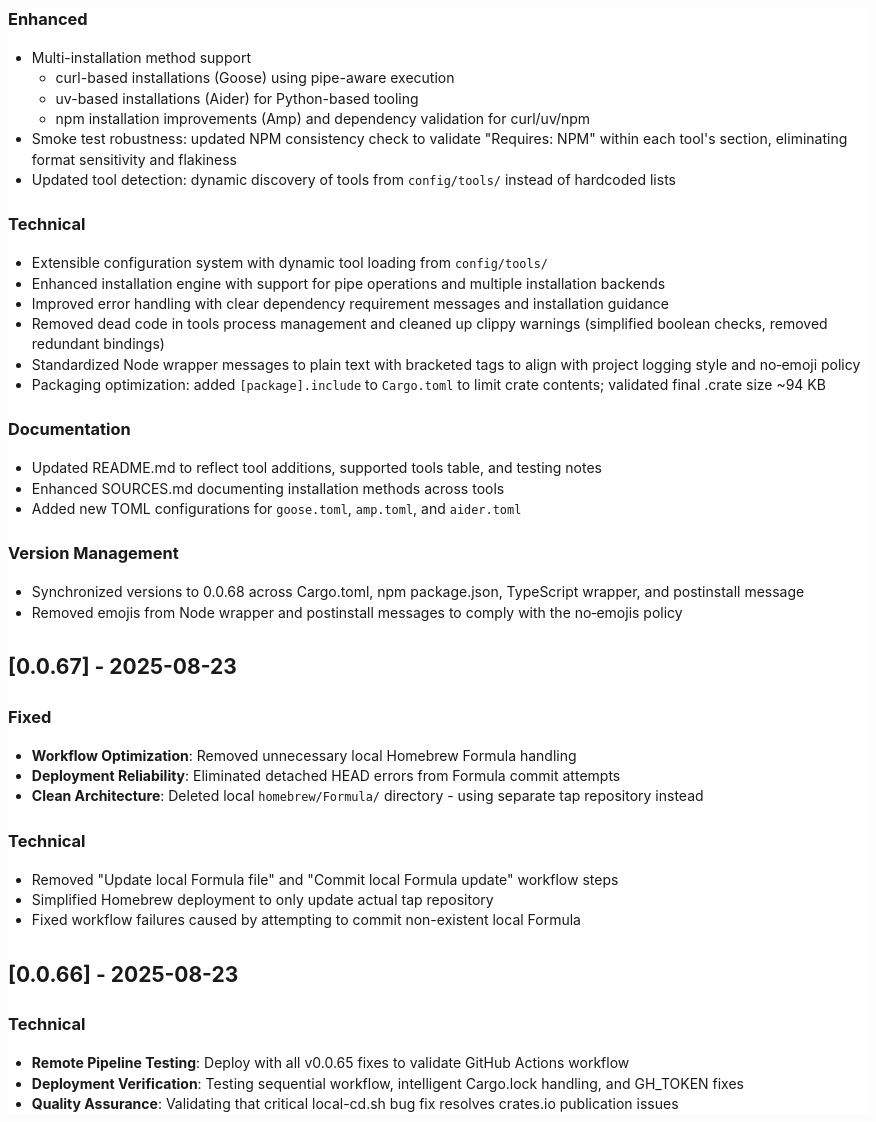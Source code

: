 ### Enhanced
- Multi-installation method support
  - curl-based installations (Goose) using pipe-aware execution
  - uv-based installations (Aider) for Python-based tooling
  - npm installation improvements (Amp) and dependency validation for curl/uv/npm
- Smoke test robustness: updated NPM consistency check to validate "Requires: NPM" within each tool's section, eliminating format sensitivity and flakiness
- Updated tool detection: dynamic discovery of tools from `config/tools/` instead of hardcoded lists

### Technical
- Extensible configuration system with dynamic tool loading from `config/tools/`
- Enhanced installation engine with support for pipe operations and multiple installation backends
- Improved error handling with clear dependency requirement messages and installation guidance
- Removed dead code in tools process management and cleaned up clippy warnings (simplified boolean checks, removed redundant bindings)
- Standardized Node wrapper messages to plain text with bracketed tags to align with project logging style and no‑emoji policy
- Packaging optimization: added `[package].include` to `Cargo.toml` to limit crate contents; validated final .crate size ~94 KB

### Documentation
- Updated README.md to reflect tool additions, supported tools table, and testing notes
- Enhanced SOURCES.md documenting installation methods across tools
- Added new TOML configurations for `goose.toml`, `amp.toml`, and `aider.toml`

### Version Management
- Synchronized versions to 0.0.68 across Cargo.toml, npm package.json, TypeScript wrapper, and postinstall message
- Removed emojis from Node wrapper and postinstall messages to comply with the no‑emojis policy

## [0.0.67] - 2025-08-23

### Fixed
- **Workflow Optimization**: Removed unnecessary local Homebrew Formula handling
- **Deployment Reliability**: Eliminated detached HEAD errors from Formula commit attempts
- **Clean Architecture**: Deleted local `homebrew/Formula/` directory - using separate tap repository instead

### Technical
- Removed "Update local Formula file" and "Commit local Formula update" workflow steps
- Simplified Homebrew deployment to only update actual tap repository
- Fixed workflow failures caused by attempting to commit non-existent local Formula

## [0.0.66] - 2025-08-23

### Technical
- **Remote Pipeline Testing**: Deploy with all v0.0.65 fixes to validate GitHub Actions workflow
- **Deployment Verification**: Testing sequential workflow, intelligent Cargo.lock handling, and GH_TOKEN fixes
- **Quality Assurance**: Validating that critical local-cd.sh bug fix resolves crates.io publication issues
